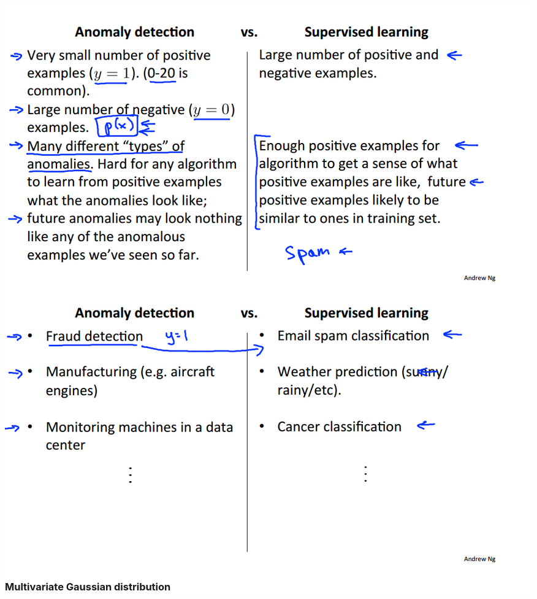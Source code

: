 ![Anomaly vs Supervised I](fig/anomaly-vs-supervised-1.png)
![Anomaly vs Supervised II](fig/anomaly-vs-supervised-2.png)

### Multivariate Gaussian distribution
